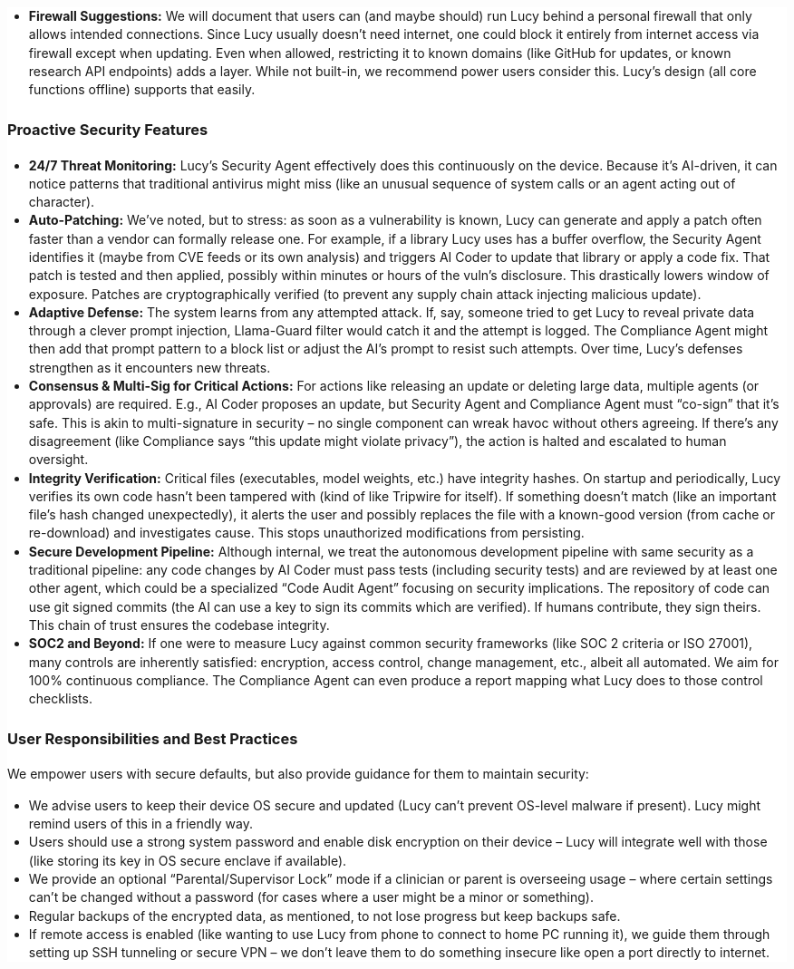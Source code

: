 * **Firewall Suggestions:** We will document that users can (and maybe should) run Lucy behind a personal firewall that only allows intended connections. Since Lucy usually doesn’t need internet, one could block it entirely from internet access via firewall except when updating. Even when allowed, restricting it to known domains (like GitHub for updates, or known research API endpoints) adds a layer. While not built-in, we recommend power users consider this. Lucy’s design (all core functions offline) supports that easily.

### Proactive Security Features

* **24/7 Threat Monitoring:** Lucy’s Security Agent effectively does this continuously on the device. Because it’s AI-driven, it can notice patterns that traditional antivirus might miss (like an unusual sequence of system calls or an agent acting out of character).
* **Auto-Patching:** We’ve noted, but to stress: as soon as a vulnerability is known, Lucy can generate and apply a patch often faster than a vendor can formally release one. For example, if a library Lucy uses has a buffer overflow, the Security Agent identifies it (maybe from CVE feeds or its own analysis) and triggers AI Coder to update that library or apply a code fix. That patch is tested and then applied, possibly within minutes or hours of the vuln’s disclosure. This drastically lowers window of exposure. Patches are cryptographically verified (to prevent any supply chain attack injecting malicious update).
* **Adaptive Defense:** The system learns from any attempted attack. If, say, someone tried to get Lucy to reveal private data through a clever prompt injection, Llama-Guard filter would catch it and the attempt is logged. The Compliance Agent might then add that prompt pattern to a block list or adjust the AI’s prompt to resist such attempts. Over time, Lucy’s defenses strengthen as it encounters new threats.
* **Consensus & Multi-Sig for Critical Actions:** For actions like releasing an update or deleting large data, multiple agents (or approvals) are required. E.g., AI Coder proposes an update, but Security Agent and Compliance Agent must “co-sign” that it’s safe. This is akin to multi-signature in security – no single component can wreak havoc without others agreeing. If there’s any disagreement (like Compliance says “this update might violate privacy”), the action is halted and escalated to human oversight.
* **Integrity Verification:** Critical files (executables, model weights, etc.) have integrity hashes. On startup and periodically, Lucy verifies its own code hasn’t been tampered with (kind of like Tripwire for itself). If something doesn’t match (like an important file’s hash changed unexpectedly), it alerts the user and possibly replaces the file with a known-good version (from cache or re-download) and investigates cause. This stops unauthorized modifications from persisting.
* **Secure Development Pipeline:** Although internal, we treat the autonomous development pipeline with same security as a traditional pipeline: any code changes by AI Coder must pass tests (including security tests) and are reviewed by at least one other agent, which could be a specialized “Code Audit Agent” focusing on security implications. The repository of code can use git signed commits (the AI can use a key to sign its commits which are verified). If humans contribute, they sign theirs. This chain of trust ensures the codebase integrity.
* **SOC2 and Beyond:** If one were to measure Lucy against common security frameworks (like SOC 2 criteria or ISO 27001), many controls are inherently satisfied: encryption, access control, change management, etc., albeit all automated. We aim for 100% continuous compliance. The Compliance Agent can even produce a report mapping what Lucy does to those control checklists.

### User Responsibilities and Best Practices

We empower users with secure defaults, but also provide guidance for them to maintain security:

* We advise users to keep their device OS secure and updated (Lucy can’t prevent OS-level malware if present). Lucy might remind users of this in a friendly way.
* Users should use a strong system password and enable disk encryption on their device – Lucy will integrate well with those (like storing its key in OS secure enclave if available).
* We provide an optional “Parental/Supervisor Lock” mode if a clinician or parent is overseeing usage – where certain settings can’t be changed without a password (for cases where a user might be a minor or something).
* Regular backups of the encrypted data, as mentioned, to not lose progress but keep backups safe.
* If remote access is enabled (like wanting to use Lucy from phone to connect to home PC running it), we guide them through setting up SSH tunneling or secure VPN – we don’t leave them to do something insecure like open a port directly to internet.
